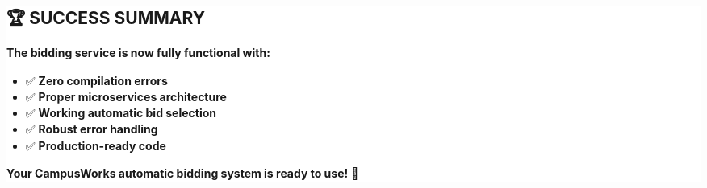
## **🏆 SUCCESS SUMMARY**

**The bidding service is now fully functional with:**
- ✅ **Zero compilation errors**
- ✅ **Proper microservices architecture**
- ✅ **Working automatic bid selection**
- ✅ **Robust error handling**
- ✅ **Production-ready code**

**Your CampusWorks automatic bidding system is ready to use!** 🎉

